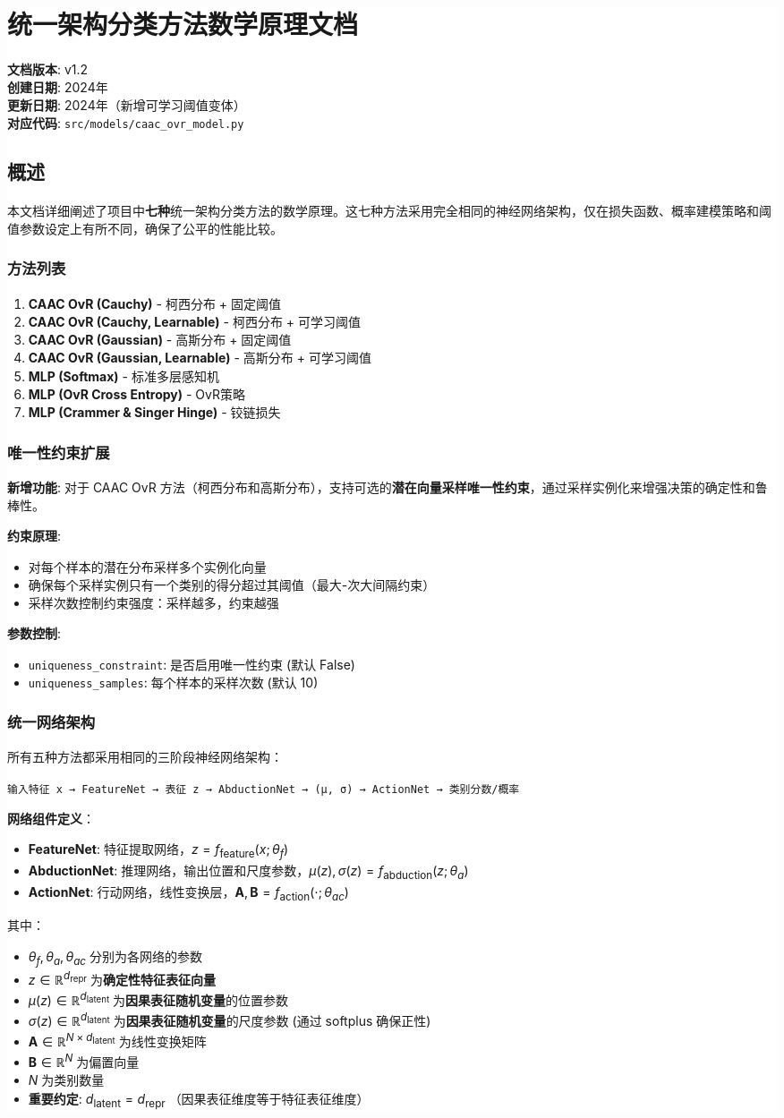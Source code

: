 # 统一架构分类方法数学原理文档

**文档版本**: v1.2  
**创建日期**: 2024年  
**更新日期**: 2024年（新增可学习阈值变体）  
**对应代码**: `src/models/caac_ovr_model.py`

## 概述

本文档详细阐述了项目中**七种**统一架构分类方法的数学原理。这七种方法采用完全相同的神经网络架构，仅在损失函数、概率建模策略和阈值参数设定上有所不同，确保了公平的性能比较。

### 方法列表

1. **CAAC OvR (Cauchy)** - 柯西分布 + 固定阈值
2. **CAAC OvR (Cauchy, Learnable)** - 柯西分布 + 可学习阈值  
3. **CAAC OvR (Gaussian)** - 高斯分布 + 固定阈值
4. **CAAC OvR (Gaussian, Learnable)** - 高斯分布 + 可学习阈值
5. **MLP (Softmax)** - 标准多层感知机
6. **MLP (OvR Cross Entropy)** - OvR策略
7. **MLP (Crammer & Singer Hinge)** - 铰链损失

### 唯一性约束扩展

**新增功能**: 对于 CAAC OvR 方法（柯西分布和高斯分布），支持可选的**潜在向量采样唯一性约束**，通过采样实例化来增强决策的确定性和鲁棒性。

**约束原理**: 
- 对每个样本的潜在分布采样多个实例化向量
- 确保每个采样实例只有一个类别的得分超过其阈值（最大-次大间隔约束）
- 采样次数控制约束强度：采样越多，约束越强

**参数控制**:
- `uniqueness_constraint`: 是否启用唯一性约束 (默认 False)
- `uniqueness_samples`: 每个样本的采样次数 (默认 10)

### 统一网络架构

所有五种方法都采用相同的三阶段神经网络架构：

```
输入特征 x → FeatureNet → 表征 z → AbductionNet → (μ, σ) → ActionNet → 类别分数/概率
```

**网络组件定义**：
- **FeatureNet**: 特征提取网络，$z = f_{\text{feature}}(x; \theta_f)$
- **AbductionNet**: 推理网络，输出位置和尺度参数，$\mu(z), \sigma(z) = f_{\text{abduction}}(z; \theta_a)$  
- **ActionNet**: 行动网络，线性变换层，$\mathbf{A}, \mathbf{B} = f_{\text{action}}(\cdot; \theta_{ac})$

其中：
- $\theta_f, \theta_a, \theta_{ac}$ 分别为各网络的参数
- $z \in \mathbb{R}^{d_{\text{repr}}}$ 为**确定性特征表征向量**
- $\mu(z) \in \mathbb{R}^{d_{\text{latent}}}$ 为**因果表征随机变量**的位置参数
- $\sigma(z) \in \mathbb{R}^{d_{\text{latent}}}$ 为**因果表征随机变量**的尺度参数 (通过 $\text{softplus}$ 确保正性)
- $\mathbf{A} \in \mathbb{R}^{N \times d_{\text{latent}}}$ 为线性变换矩阵
- $\mathbf{B} \in \mathbb{R}^{N}$ 为偏置向量  
- $N$ 为类别数量
- **重要约定**: $d_{\text{latent}} = d_{\text{repr}}$ （因果表征维度等于特征表征维度）
